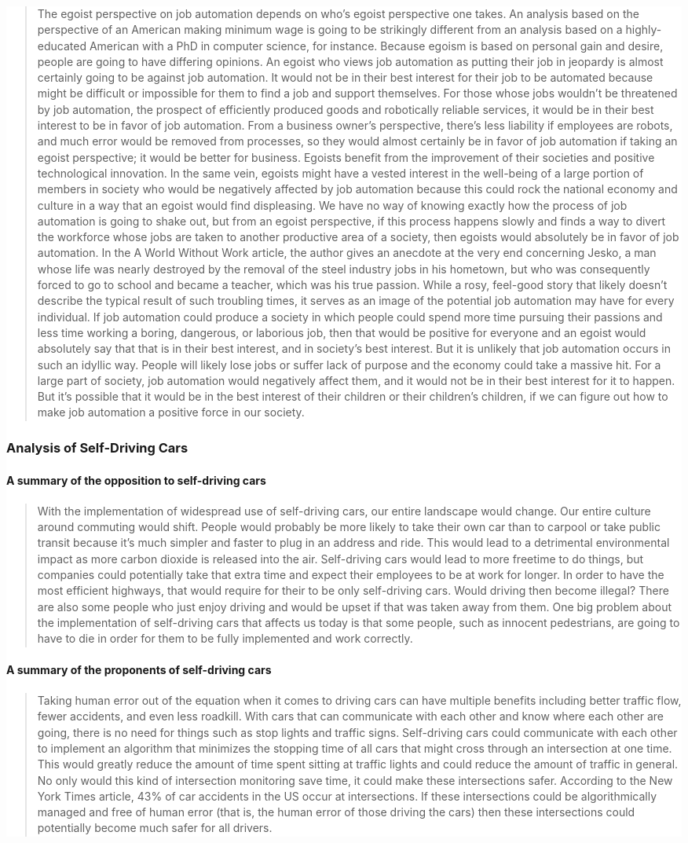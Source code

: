 > The egoist perspective on job automation depends on who’s egoist perspective one takes. An analysis based on the perspective of an American making minimum wage is going to be strikingly different from an analysis based on a highly-educated American with a PhD in computer science, for instance. Because egoism is based on personal gain and desire, people are going to have differing opinions. An egoist who views job automation as putting their job in jeopardy is almost certainly going to be against job automation. It would not be in their best interest for their job to be automated because might be difficult or impossible for them to find a job and support themselves. For those whose jobs wouldn’t be threatened by job automation, the prospect of efficiently produced goods and robotically reliable services, it would be in their best interest to be in favor of job automation. From a business owner’s perspective, there’s less liability if employees are robots, and much error would be removed from processes, so they would almost certainly be in favor of job automation if taking an egoist perspective; it would be better for business. Egoists benefit from the improvement of their societies and positive technological innovation. In the same vein, egoists might have a vested interest in the well-being of a large portion of members in society who would be negatively affected by job automation because this could rock the national economy and culture in a way that an egoist would find displeasing. We have no way of knowing exactly how the process of job automation is going to shake out, but from an egoist perspective, if this process happens slowly and finds a way to divert the workforce whose jobs are taken to another productive area of a society, then egoists would absolutely be in favor of job automation. In the A World Without Work article, the author gives an anecdote at the very end concerning Jesko, a man whose life was nearly destroyed by the removal of the steel industry jobs in his hometown, but who was consequently forced to go to school and became a teacher, which was his true passion. While a rosy, feel-good story that likely doesn’t describe the typical result of such troubling times, it serves as an image of the potential job automation may have for every individual. If job automation could produce a society in which people could spend more time pursuing their passions and less time working a boring, dangerous, or laborious job, then that would be positive for everyone and an egoist would absolutely say that that is in their best interest, and in society’s best interest. But it is unlikely that job automation occurs in such an idyllic way. People will likely lose jobs or suffer lack of purpose and the economy could take a massive hit. For a large part of society, job automation would negatively affect them, and it would not be in their best interest for it to happen. But it’s possible that it would be in the best interest of their children or their children’s children, if we can figure out how to make job automation a positive force in our society.

### Analysis of Self-Driving Cars

#### A summary of the opposition to self-driving cars
> With the implementation of widespread use of self-driving cars, our entire landscape would change. Our entire culture around commuting would shift. People would probably be more likely to take their own car than to carpool or take public transit because it’s much simpler and faster to plug in an address and ride. This would lead to a detrimental environmental impact as more carbon dioxide is released into the air. Self-driving cars would lead to more freetime to do things, but companies could potentially take that extra time and expect their employees to be at work for longer. In order to have the most efficient highways, that would require for their to be only self-driving cars. Would driving then become illegal? There are also some people who just enjoy driving and would be upset if that was taken away from them. One big problem about the implementation of self-driving cars that affects us today is that some people, such as innocent pedestrians, are going to have to die in order for them to be fully implemented and work correctly.

#### A summary of the proponents of self-driving cars
> Taking human error out of the equation when it comes to driving cars can have multiple benefits including better traffic flow, fewer accidents, and even less roadkill.  With cars that can communicate with each other and know where each other are going, there is no need for things such as stop lights and traffic signs.  Self-driving cars could communicate with each other to implement an algorithm that minimizes the stopping time of all cars that might cross through an intersection at one time.  This would greatly reduce the amount of time spent sitting at traffic lights and could reduce the amount of traffic in general.  No only would this kind of intersection monitoring save time, it could make these intersections safer.  According to the New York Times article, 43% of car accidents in the US occur at intersections.  If these intersections could be algorithmically managed and free of human error (that is, the human error of those driving the cars) then these intersections could potentially become much safer for all drivers.  
